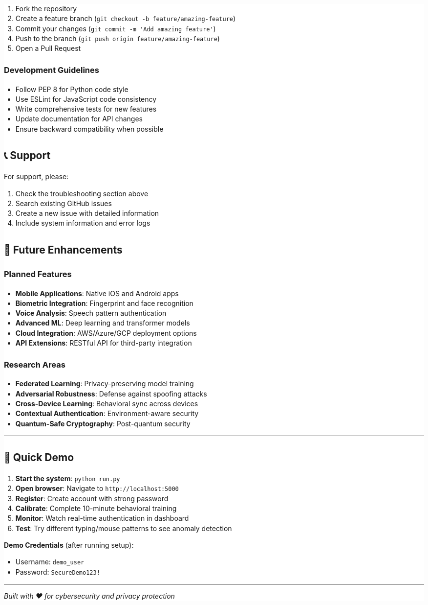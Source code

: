 1. Fork the repository
2. Create a feature branch (`git checkout -b feature/amazing-feature`)
3. Commit your changes (`git commit -m 'Add amazing feature'`)
4. Push to the branch (`git push origin feature/amazing-feature`)
5. Open a Pull Request

### Development Guidelines
- Follow PEP 8 for Python code style
- Use ESLint for JavaScript code consistency
- Write comprehensive tests for new features
- Update documentation for API changes
- Ensure backward compatibility when possible

## 📞 Support

For support, please:
1. Check the troubleshooting section above
2. Search existing GitHub issues
3. Create a new issue with detailed information
4. Include system information and error logs

## 🔮 Future Enhancements

### Planned Features
- **Mobile Applications**: Native iOS and Android apps
- **Biometric Integration**: Fingerprint and face recognition
- **Voice Analysis**: Speech pattern authentication
- **Advanced ML**: Deep learning and transformer models
- **Cloud Integration**: AWS/Azure/GCP deployment options
- **API Extensions**: RESTful API for third-party integration

### Research Areas
- **Federated Learning**: Privacy-preserving model training
- **Adversarial Robustness**: Defense against spoofing attacks
- **Cross-Device Learning**: Behavioral sync across devices
- **Contextual Authentication**: Environment-aware security
- **Quantum-Safe Cryptography**: Post-quantum security

---

## 🎯 Quick Demo

1. **Start the system**: `python run.py`
2. **Open browser**: Navigate to `http://localhost:5000`
3. **Register**: Create account with strong password
4. **Calibrate**: Complete 10-minute behavioral training
5. **Monitor**: Watch real-time authentication in dashboard
6. **Test**: Try different typing/mouse patterns to see anomaly detection

**Demo Credentials** (after running setup):
- Username: `demo_user`
- Password: `SecureDemo123!`

---

*Built with ❤️ for cybersecurity and privacy protection*
